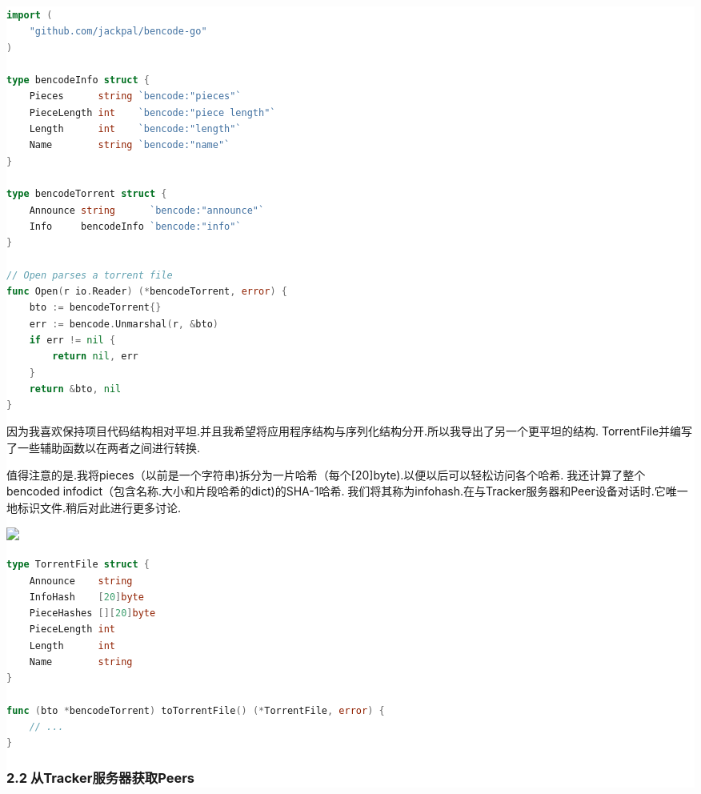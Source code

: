 ```go
import (
    "github.com/jackpal/bencode-go"
)

type bencodeInfo struct {
    Pieces      string `bencode:"pieces"`
    PieceLength int    `bencode:"piece length"`
    Length      int    `bencode:"length"`
    Name        string `bencode:"name"`
}

type bencodeTorrent struct {
    Announce string      `bencode:"announce"`
    Info     bencodeInfo `bencode:"info"`
}

// Open parses a torrent file
func Open(r io.Reader) (*bencodeTorrent, error) {
    bto := bencodeTorrent{}
    err := bencode.Unmarshal(r, &bto)
    if err != nil {
        return nil, err
    }
    return &bto, nil
}

```

因为我喜欢保持项目代码结构相对平坦.并且我希望将应用程序结构与序列化结构分开.所以我导出了另一个更平坦的结构.
TorrentFile并编写了一些辅助函数以在两者之间进行转换.

值得注意的是.我将pieces（以前是一个字符串)拆分为一片哈希（每个[20]byte).以便以后可以轻松访问各个哈希.
我还计算了整个bencoded infodict（包含名称.大小和片段哈希的dict)的SHA-1哈希.
我们将其称为infohash.在与Tracker服务器和Peer设备对话时.它唯一地标识文件.稍后对此进行更多讨论.

![](/assets/image/golang_torrent_04.png)

```go
type TorrentFile struct {
    Announce    string
    InfoHash    [20]byte
    PieceHashes [][20]byte
    PieceLength int
    Length      int
    Name        string
}

func (bto *bencodeTorrent) toTorrentFile() (*TorrentFile, error) {
    // ...
}
```

### 2.2 从Tracker服务器获取Peers
